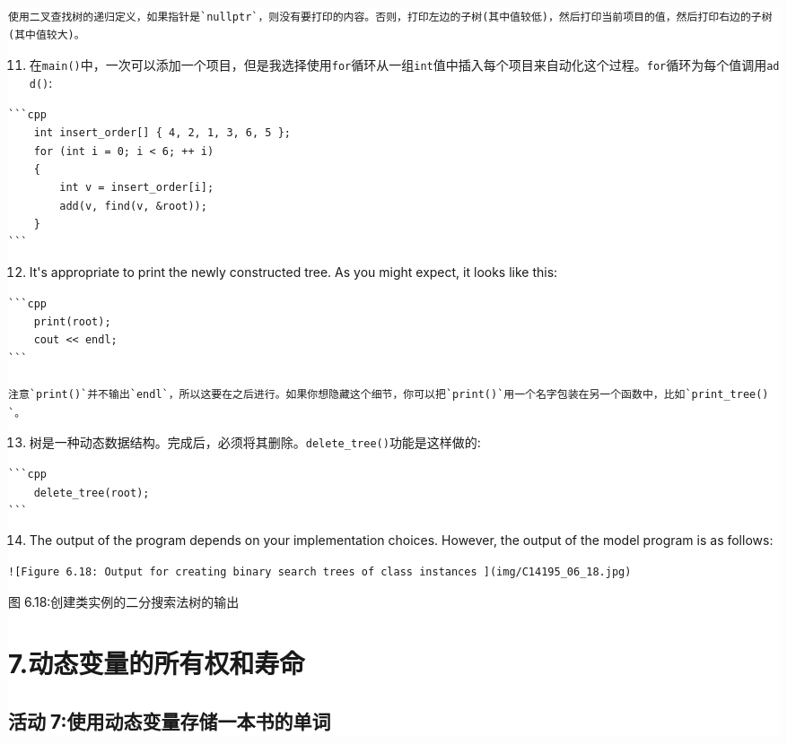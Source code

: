     使用二叉查找树的递归定义，如果指针是`nullptr`，则没有要打印的内容。否则，打印左边的子树(其中值较低)，然后打印当前项目的值，然后打印右边的子树(其中值较大)。

11.  在`main()`中，一次可以添加一个项目，但是我选择使用`for`循环从一组`int`值中插入每个项目来自动化这个过程。`for`循环为每个值调用`add()`:

    ```cpp
        int insert_order[] { 4, 2, 1, 3, 6, 5 };
        for (int i = 0; i < 6; ++ i)
        {
            int v = insert_order[i];
            add(v, find(v, &root));
        }
    ```

12.  It's appropriate to print the newly constructed tree. As you might expect, it looks like this:

    ```cpp
        print(root);
        cout << endl;
    ```

    注意`print()`并不输出`endl`，所以这要在之后进行。如果你想隐藏这个细节，你可以把`print()`用一个名字包装在另一个函数中，比如`print_tree()`。

13.  树是一种动态数据结构。完成后，必须将其删除。`delete_tree()`功能是这样做的:

    ```cpp
        delete_tree(root);
    ```

14.  The output of the program depends on your implementation choices. However, the output of the model program is as follows:

    ![Figure 6.18: Output for creating binary search trees of class instances ](img/C14195_06_18.jpg)

图 6.18:创建类实例的二分搜索法树的输出

# 7.动态变量的所有权和寿命

## 活动 7:使用动态变量存储一本书的单词
